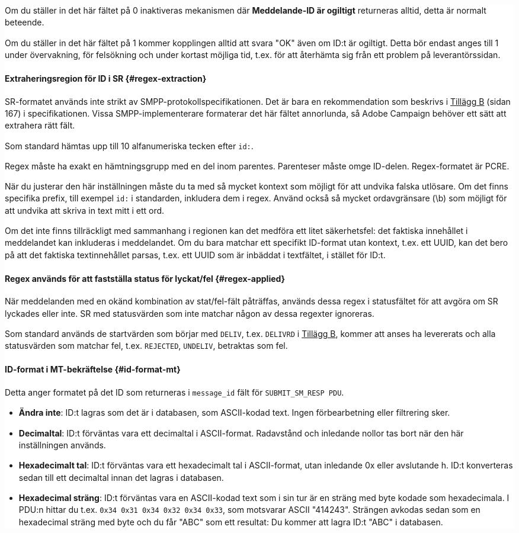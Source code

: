 Om du ställer in det här fältet på 0 inaktiveras mekanismen där **Meddelande-ID är ogiltigt** returneras alltid, detta är normalt beteende.

Om du ställer in det här fältet på 1 kommer kopplingen alltid att svara &quot;OK&quot; även om ID:t är ogiltigt. Detta bör endast anges till 1 under övervakning, för felsökning och under kortast möjliga tid, t.ex. för att återhämta sig från ett problem på leverantörssidan.

#### Extraheringsregion för ID i SR {#regex-extraction}

SR-formatet används inte strikt av SMPP-protokollspecifikationen. Det är bara en rekommendation som beskrivs i [Tillägg B](sms-protocol.md#sr-error-management) (sidan 167) i specifikationen. Vissa SMPP-implementerare formaterar det här fältet annorlunda, så Adobe Campaign behöver ett sätt att extrahera rätt fält.

Som standard hämtas upp till 10 alfanumeriska tecken efter `id:`.

Regex måste ha exakt en hämtningsgrupp med en del inom parentes. Parenteser måste omge ID-delen. Regex-formatet är PCRE.

När du justerar den här inställningen måste du ta med så mycket kontext som möjligt för att undvika falska utlösare. Om det finns specifika prefix, till exempel `id:` i standarden, inkludera dem i regex. Använd också så mycket ordavgränsare (\b) som möjligt för att undvika att skriva in text mitt i ett ord.

Om det inte finns tillräckligt med sammanhang i regionen kan det medföra ett litet säkerhetsfel: det faktiska innehållet i meddelandet kan inkluderas i meddelandet. Om du bara matchar ett specifikt ID-format utan kontext, t.ex. ett UUID, kan det bero på att det faktiska textinnehållet parsas, t.ex. ett UUID som är inbäddat i textfältet, i stället för ID:t.

#### Regex används för att fastställa status för lyckat/fel {#regex-applied}

När meddelanden med en okänd kombination av stat/fel-fält påträffas, används dessa regex i statusfältet för att avgöra om SR lyckades eller inte. SR med statusvärden som inte matchar någon av dessa regexter ignoreras.

Som standard används de startvärden som börjar med `DELIV`, t.ex. `DELIVRD` i [Tillägg B](sms-protocol.md#sr-error-management), kommer att anses ha levererats och alla statusvärden som matchar fel, t.ex. `REJECTED`, `UNDELIV`, betraktas som fel.

#### ID-format i MT-bekräftelse {#id-format-mt}

Detta anger formatet på det ID som returneras i `message_id` fält för `SUBMIT_SM_RESP PDU`.

* **Ändra inte**: ID:t lagras som det är i databasen, som ASCII-kodad text. Ingen förbearbetning eller filtrering sker.

* **Decimaltal**: ID:t förväntas vara ett decimaltal i ASCII-format. Radavstånd och inledande nollor tas bort när den här inställningen används.

* **Hexadecimalt tal**: ID:t förväntas vara ett hexadecimalt tal i ASCII-format, utan inledande 0x eller avslutande h. ID:t konverteras sedan till ett decimaltal innan det lagras i databasen.

* **Hexadecimal sträng**: ID:t förväntas vara en ASCII-kodad text som i sin tur är en sträng med byte kodade som hexadecimala. I PDU:n hittar du t.ex. `0x34 0x31 0x34 0x32 0x34 0x33`, som motsvarar ASCII &quot;414243&quot;. Strängen avkodas sedan som en hexadecimal sträng med byte och du får &quot;ABC&quot; som ett resultat: Du kommer att lagra ID:t &quot;ABC&quot; i databasen.
